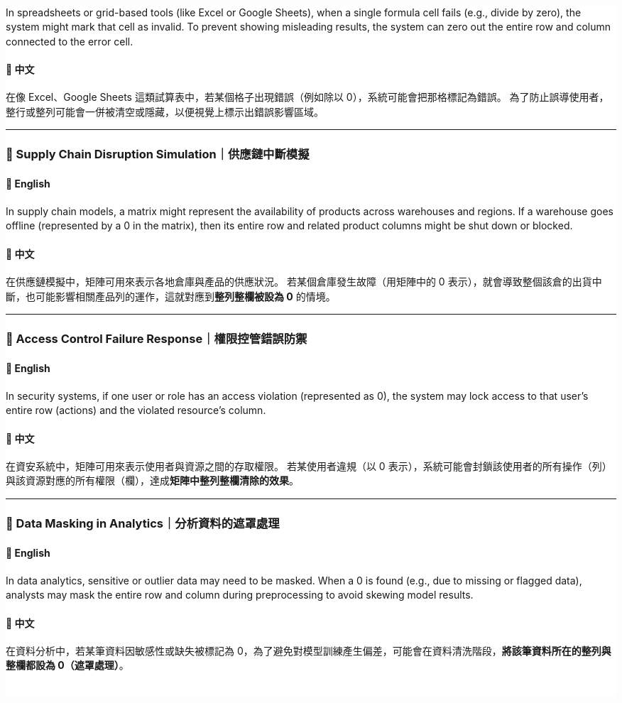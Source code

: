 In spreadsheets or grid-based tools (like Excel or Google Sheets), when a single formula cell fails (e.g., divide by zero), the system might mark that cell as invalid.
To prevent showing misleading results, the system can zero out the entire row and column connected to the error cell.

#### 📝 中文

在像 Excel、Google Sheets 這類試算表中，若某個格子出現錯誤（例如除以 0），系統可能會把那格標記為錯誤。
為了防止誤導使用者，整行或整列可能會一併被清空或隱藏，以便視覺上標示出錯誤影響區域。

---

### 🚚 Supply Chain Disruption Simulation｜供應鏈中斷模擬

#### 💬 English

In supply chain models, a matrix might represent the availability of products across warehouses and regions.
If a warehouse goes offline (represented by a 0 in the matrix), then its entire row and related product columns might be shut down or blocked.

#### 📝 中文

在供應鏈模擬中，矩陣可用來表示各地倉庫與產品的供應狀況。
若某個倉庫發生故障（用矩陣中的 0 表示），就會導致整個該倉的出貨中斷，也可能影響相關產品列的運作，這就對應到**整列整欄被設為 0** 的情境。

---

### 🔐 Access Control Failure Response｜權限控管錯誤防禦

#### 💬 English

In security systems, if one user or role has an access violation (represented as 0), the system may lock access to that user’s entire row (actions) and the violated resource’s column.

#### 📝 中文

在資安系統中，矩陣可用來表示使用者與資源之間的存取權限。
若某使用者違規（以 0 表示），系統可能會封鎖該使用者的所有操作（列）與該資源對應的所有權限（欄），達成**矩陣中整列整欄清除的效果**。

---

### 🧯 Data Masking in Analytics｜分析資料的遮罩處理

#### 💬 English

In data analytics, sensitive or outlier data may need to be masked. When a 0 is found (e.g., due to missing or flagged data), analysts may mask the entire row and column during preprocessing to avoid skewing model results.

#### 📝 中文

在資料分析中，若某筆資料因敏感性或缺失被標記為 0，為了避免對模型訓練產生偏差，可能會在資料清洗階段，**將該筆資料所在的整列與整欄都設為 0（遮罩處理）**。


<br>

